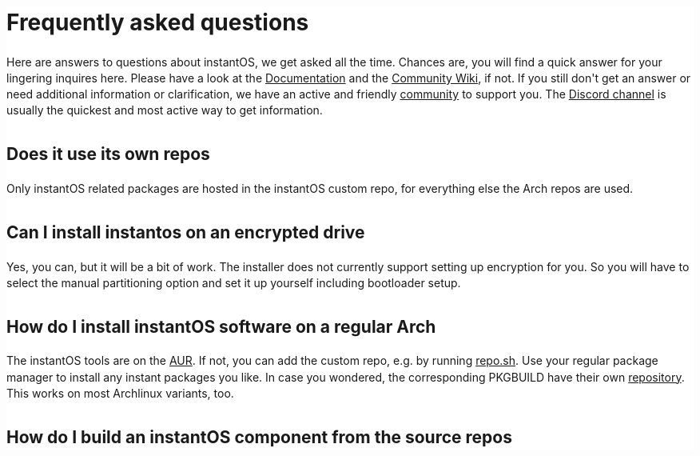 # Frequently asked questions

Here are answers to questions about instantOS, we get asked all the time.
Chances are, you will find a quick answer for your lingering inquires here.
Please have a look at the [Documentation](https://instantos.io/documentation) and the [Community Wiki](https://github.com/instantOS/instantOS/wiki), if not.
If you still don't get an answer or need additional information or clarification, 
we have an active and friendly [community](https://instantos.io/support) to support you. 
The [Discord channel](https://discord.io/instantos) is usually the quickest and most active way to get information.

<script type="text/javascript">
    window.onload = function() {
        // hacky TOC, replace by something better
        u = document.createElement("ul");
        $("h2").each(function(){
            l = document.createElement("li");
            a = document.createElement("a");
            a.textContent = this.textContent;
            a.href = '#' + this.id;
            l.append(a);
            u.append(l);
        });
        $("h2")[0].before(u);
    };
</script>

## Does it use its own repos

Only instantOS related packages are hosted in the instantOS custom repo, for
everything else the Arch repos are used.

## Can I install instantos on an encrypted drive

Yes, you can, but it will be a bit of work. 
The installer does not currently support setting up encryption for you.
So you will have to select the manual partitioning option and set it up yourself including bootloader setup.

## How do I install instantOS software on a regular Arch

The instantOS tools are on the [AUR](https://aur.archlinux.org/).
If not, you can add the custom repo, e.g. by running [repo.sh](https://raw.githubusercontent.com/instantOS/instantOS/main/repo.sh).
Use your regular package manager to install any instant packages you like.
In case you wondered, the corresponding PKGBUILD have their own [repository](https://github.com/instantOS/extra).
This works on most Archlinux variants, too.

## How do I build an instantOS component from the source repos
